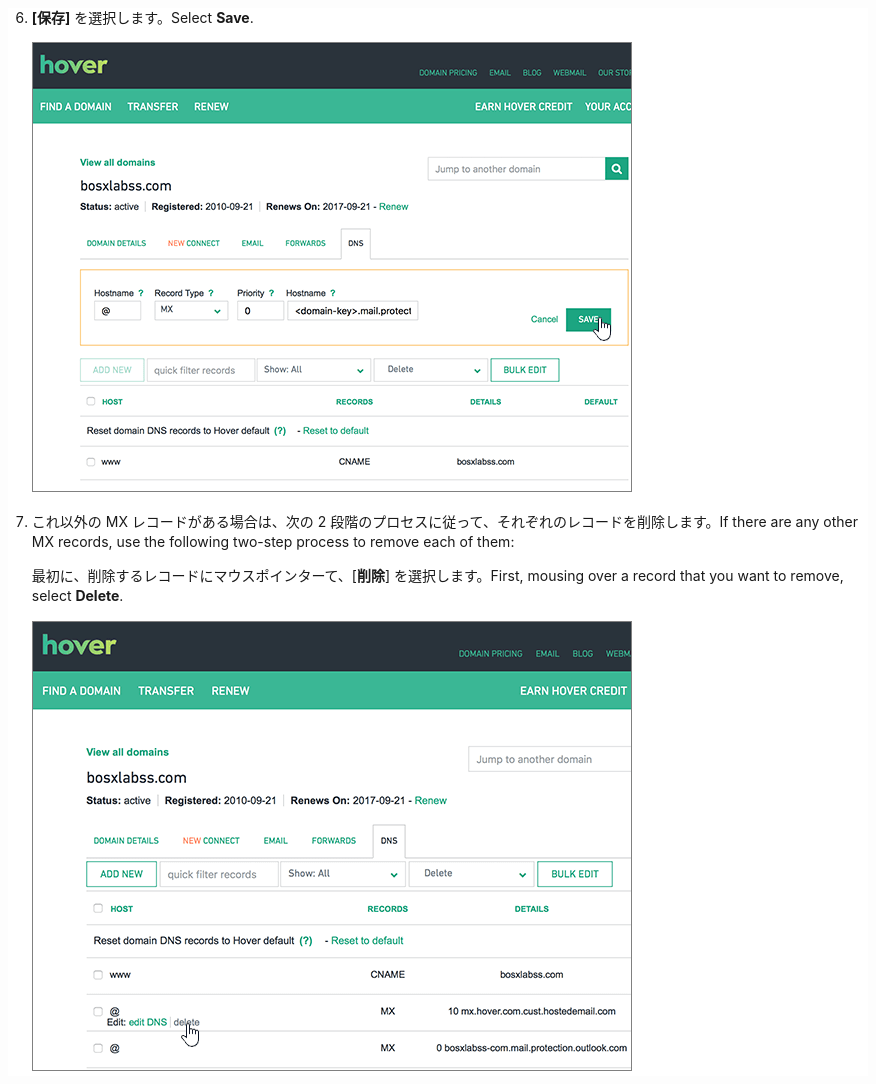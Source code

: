 6. <span data-ttu-id="e7de0-172">**[保存]** を選択します。</span><span class="sxs-lookup"><span data-stu-id="e7de0-172">Select **Save**.</span></span>
    
    ![[保存] を選択します。](../../media/266c30a4-6703-48fb-a919-b510ed966193.png)
  
7. <span data-ttu-id="e7de0-174">これ以外の MX レコードがある場合は、次の 2 段階のプロセスに従って、それぞれのレコードを削除します。</span><span class="sxs-lookup"><span data-stu-id="e7de0-174">If there are any other MX records, use the following two-step process to remove each of them:</span></span>
    
    <span data-ttu-id="e7de0-175">最初に、削除するレコードにマウスポインターて、[**削除**] を選択します。</span><span class="sxs-lookup"><span data-stu-id="e7de0-175">First, mousing over a record that you want to remove, select **Delete**.</span></span>
    
    ![マウスをポイントし、[削除] を選択します。](../../media/2ddf4902-8cd2-4969-a418-2cb592741e86.png)
  